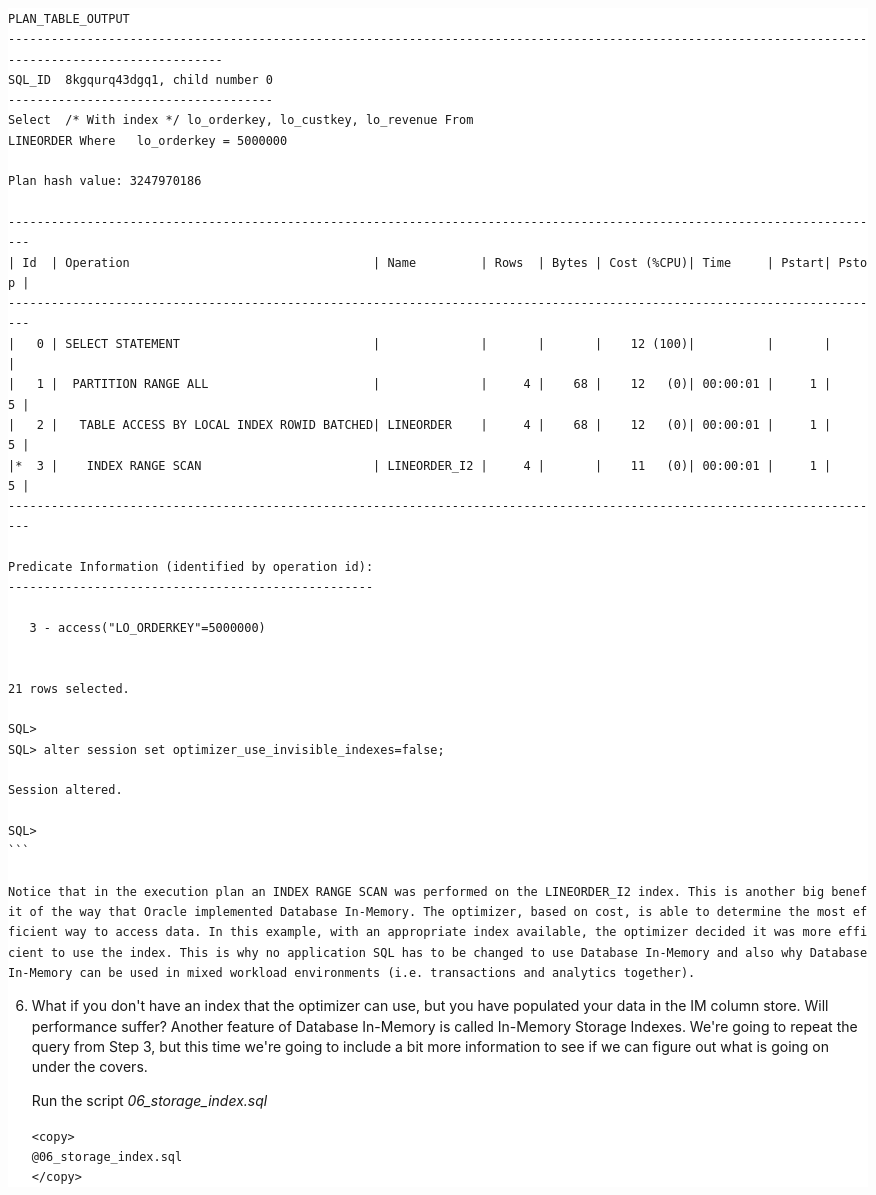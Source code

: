     PLAN_TABLE_OUTPUT
    ------------------------------------------------------------------------------------------------------------------------------------------------------
    SQL_ID  8kgqurq43dgq1, child number 0
    -------------------------------------
    Select  /* With index */ lo_orderkey, lo_custkey, lo_revenue From
    LINEORDER Where   lo_orderkey = 5000000

    Plan hash value: 3247970186

    ---------------------------------------------------------------------------------------------------------------------------
    | Id  | Operation                                  | Name         | Rows  | Bytes | Cost (%CPU)| Time     | Pstart| Pstop |
    ---------------------------------------------------------------------------------------------------------------------------
    |   0 | SELECT STATEMENT                           |              |       |       |    12 (100)|          |       |       |
    |   1 |  PARTITION RANGE ALL                       |              |     4 |    68 |    12   (0)| 00:00:01 |     1 |     5 |
    |   2 |   TABLE ACCESS BY LOCAL INDEX ROWID BATCHED| LINEORDER    |     4 |    68 |    12   (0)| 00:00:01 |     1 |     5 |
    |*  3 |    INDEX RANGE SCAN                        | LINEORDER_I2 |     4 |       |    11   (0)| 00:00:01 |     1 |     5 |
    ---------------------------------------------------------------------------------------------------------------------------

    Predicate Information (identified by operation id):
    ---------------------------------------------------

       3 - access("LO_ORDERKEY"=5000000)


    21 rows selected.

    SQL>
    SQL> alter session set optimizer_use_invisible_indexes=false;

    Session altered.

    SQL>
    ```

    Notice that in the execution plan an INDEX RANGE SCAN was performed on the LINEORDER_I2 index. This is another big benefit of the way that Oracle implemented Database In-Memory. The optimizer, based on cost, is able to determine the most efficient way to access data. In this example, with an appropriate index available, the optimizer decided it was more efficient to use the index. This is why no application SQL has to be changed to use Database In-Memory and also why Database In-Memory can be used in mixed workload environments (i.e. transactions and analytics together).

6. What if you don't have an index that the optimizer can use, but you have populated your data in the IM column store. Will performance suffer? Another feature of Database In-Memory is called In-Memory Storage Indexes. We're going to repeat the query from Step 3, but this time we're going to include a bit more information to see if we can figure out what is going on under the covers.

    Run the script *06\_storage\_index.sql*

    ```
    <copy>
    @06_storage_index.sql
    </copy>    
    ```
